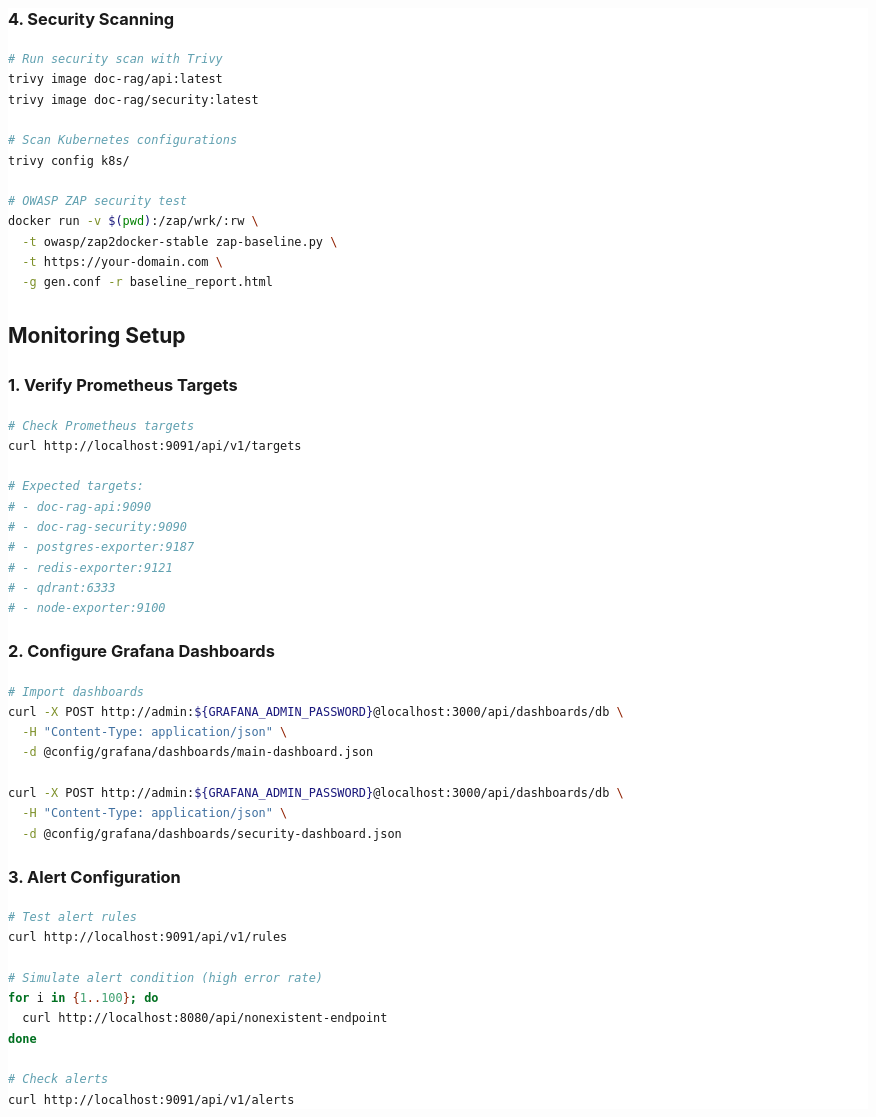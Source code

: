 ### 4. Security Scanning

```bash
# Run security scan with Trivy
trivy image doc-rag/api:latest
trivy image doc-rag/security:latest

# Scan Kubernetes configurations
trivy config k8s/

# OWASP ZAP security test
docker run -v $(pwd):/zap/wrk/:rw \
  -t owasp/zap2docker-stable zap-baseline.py \
  -t https://your-domain.com \
  -g gen.conf -r baseline_report.html
```

## Monitoring Setup

### 1. Verify Prometheus Targets

```bash
# Check Prometheus targets
curl http://localhost:9091/api/v1/targets

# Expected targets:
# - doc-rag-api:9090
# - doc-rag-security:9090  
# - postgres-exporter:9187
# - redis-exporter:9121
# - qdrant:6333
# - node-exporter:9100
```

### 2. Configure Grafana Dashboards

```bash
# Import dashboards
curl -X POST http://admin:${GRAFANA_ADMIN_PASSWORD}@localhost:3000/api/dashboards/db \
  -H "Content-Type: application/json" \
  -d @config/grafana/dashboards/main-dashboard.json

curl -X POST http://admin:${GRAFANA_ADMIN_PASSWORD}@localhost:3000/api/dashboards/db \
  -H "Content-Type: application/json" \
  -d @config/grafana/dashboards/security-dashboard.json
```

### 3. Alert Configuration

```bash
# Test alert rules
curl http://localhost:9091/api/v1/rules

# Simulate alert condition (high error rate)
for i in {1..100}; do
  curl http://localhost:8080/api/nonexistent-endpoint
done

# Check alerts
curl http://localhost:9091/api/v1/alerts
```
